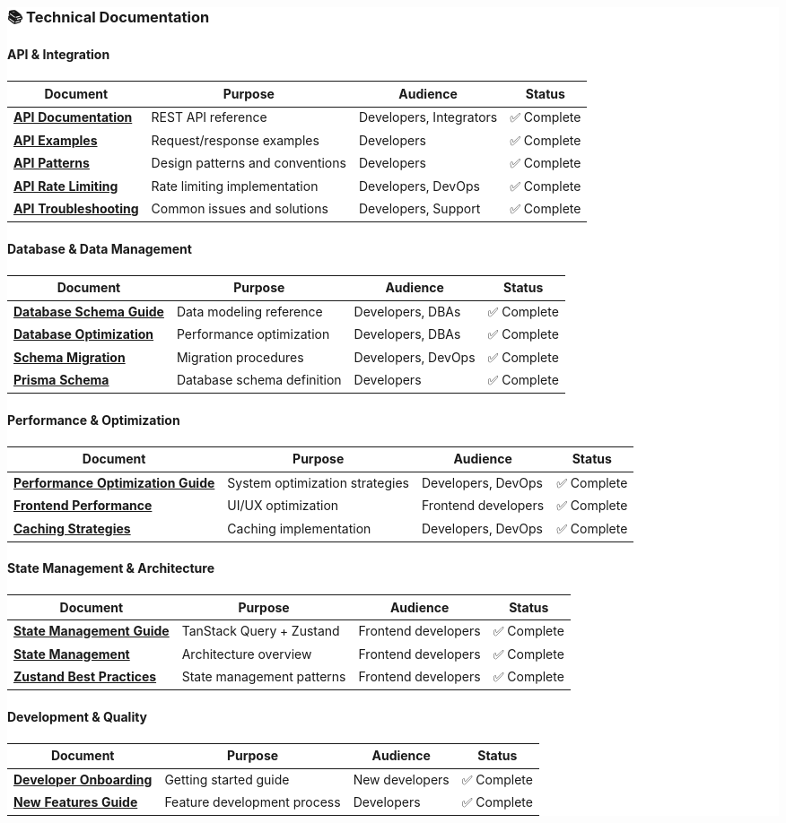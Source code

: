 ### 📚 Technical Documentation

#### API & Integration

| Document                                                     | Purpose                         | Audience                | Status      |
| ------------------------------------------------------------ | ------------------------------- | ----------------------- | ----------- |
| **[API Documentation](../../docs/API_DOCUMENTATION.md)**     | REST API reference              | Developers, Integrators | ✅ Complete |
| **[API Examples](../../docs/API_EXAMPLES.md)**               | Request/response examples       | Developers              | ✅ Complete |
| **[API Patterns](../../docs/API_PATTERNS.md)**               | Design patterns and conventions | Developers              | ✅ Complete |
| **[API Rate Limiting](../../docs/API_RATE_LIMITING.md)**     | Rate limiting implementation    | Developers, DevOps      | ✅ Complete |
| **[API Troubleshooting](../../docs/API_TROUBLESHOOTING.md)** | Common issues and solutions     | Developers, Support     | ✅ Complete |

#### Database & Data Management

| Document                                                         | Purpose                    | Audience           | Status      |
| ---------------------------------------------------------------- | -------------------------- | ------------------ | ----------- |
| **[Database Schema Guide](../../docs/DATABASE_SCHEMA_GUIDE.md)** | Data modeling reference    | Developers, DBAs   | ✅ Complete |
| **[Database Optimization](../../docs/DATABASE_OPTIMIZATION.md)** | Performance optimization   | Developers, DBAs   | ✅ Complete |
| **[Schema Migration](../../docs/SCHEMA_MIGRATION.md)**           | Migration procedures       | Developers, DevOps | ✅ Complete |
| **[Prisma Schema](../../prisma/schema.prisma)**                  | Database schema definition | Developers         | ✅ Complete |

#### Performance & Optimization

| Document                                                                           | Purpose                        | Audience            | Status      |
| ---------------------------------------------------------------------------------- | ------------------------------ | ------------------- | ----------- |
| **[Performance Optimization Guide](../../docs/PERFORMANCE_OPTIMIZATION_GUIDE.md)** | System optimization strategies | Developers, DevOps  | ✅ Complete |
| **[Frontend Performance](../../docs/FRONTEND_PERFORMANCE.md)**                     | UI/UX optimization             | Frontend developers | ✅ Complete |
| **[Caching Strategies](../../docs/CACHING_STRATEGIES.md)**                         | Caching implementation         | Developers, DevOps  | ✅ Complete |

#### State Management & Architecture

| Document                                                           | Purpose                   | Audience            | Status      |
| ------------------------------------------------------------------ | ------------------------- | ------------------- | ----------- |
| **[State Management Guide](../../docs/STATE_MANAGEMENT_GUIDE.md)** | TanStack Query + Zustand  | Frontend developers | ✅ Complete |
| **[State Management](../../docs/STATE_MANAGEMENT.md)**             | Architecture overview     | Frontend developers | ✅ Complete |
| **[Zustand Best Practices](../../docs/ZUSTAND_BEST_PRACTICES.md)** | State management patterns | Frontend developers | ✅ Complete |

#### Development & Quality

| Document                                                       | Purpose                     | Audience       | Status      |
| -------------------------------------------------------------- | --------------------------- | -------------- | ----------- |
| **[Developer Onboarding](../../docs/DEVELOPER_ONBOARDING.md)** | Getting started guide       | New developers | ✅ Complete |
| **[New Features Guide](../../docs/NEW_FEATURES_GUIDE.md)**     | Feature development process | Developers     | ✅ Complete |
